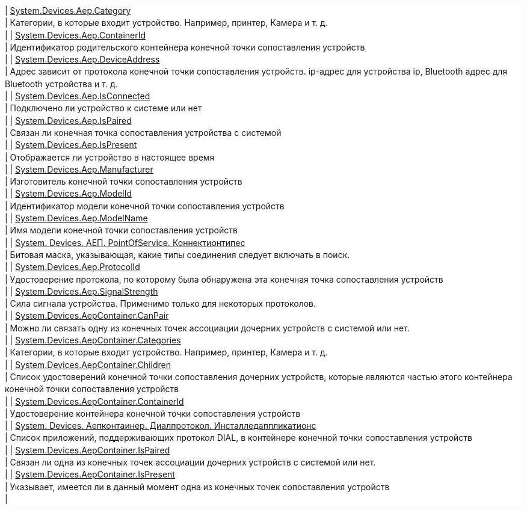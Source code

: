 | [System.Devices.Aep.Category](props-system-devices-aep-category.md)<br/>                                                                       | Категории, в которые входит устройство. Например, принтер, Камера и т. д.<br/>                                                                                |
| [System.Devices.Aep.ContainerId](props-system-devices-aep-containerid.md)<br/>                                                                 | Идентификатор родительского контейнера конечной точки сопоставления устройств<br/>                                                                                           |
| [System.Devices.Aep.DeviceAddress](props-system-devices-aep-deviceaddress.md)<br/>                                                             | Адрес зависит от протокола конечной точки сопоставления устройств. ip-адрес для устройства ip, Bluetooth адрес для Bluetooth устройства и т. д.<br/> |
| [System.Devices.Aep.IsConnected](props-system-devices-aep-isconnected.md)<br/>                                                                 | Подключено ли устройство к системе или нет<br/>                                                                           |
| [System.Devices.Aep.IsPaired](props-system-devices-aep-ispaired.md)<br/>                                                                       | Связан ли конечная точка сопоставления устройства с системой<br/>                                                                    |
| [System.Devices.Aep.IsPresent](props-system-devices-aep-ispresent.md)<br/>                                                                     | Отображается ли устройство в настоящее время<br/>                                                                                              |
| [System.Devices.Aep.Manufacturer](props-system-devices-aep-manufacturer.md)<br/>                                                               | Изготовитель конечной точки сопоставления устройств<br/>                                                                                                  |
| [System.Devices.Aep.ModelId](props-system-devices-aep-modelid.md)<br/>                                                                         | Идентификатор модели конечной точки сопоставления устройств<br/>                                                                                                      |
| [System.Devices.Aep.ModelName](props-system-devices-aep-modelname.md)<br/>                                                                     | Имя модели конечной точки сопоставления устройств<br/>                                                                                                    |
| [System. Devices. АЕП. PointOfService. Коннектионтипес](https://www.bing.com/search?q=System.Devices.Aep.PointOfService.ConnectionTypes)<br/>                          | Битовая маска, указывающая, какие типы соединения следует включать в поиск.<br/>                                                          |
| [System.Devices.Aep.ProtocolId](props-system-devices-aep-protocolid.md)<br/>                                                                   | Удостоверение протокола, по которому была обнаружена эта конечная точка сопоставления устройств<br/>                                                               |
| [System.Devices.Aep.SignalStrength](props-system-devices-aep-signalstrength.md)<br/>                                                           | Сила сигнала устройства. Применимо только для некоторых протоколов.<br/>                                                                          |
| [System.Devices.AepContainer.CanPair](props-system-devices-aepcontainer-canpair.md)<br/>                                                       | Можно ли связать одну из конечных точек ассоциации дочерних устройств с системой или нет.<br/>                                                 |
| [System.Devices.AepContainer.Categories](props-system-devices-aepcontainer-categories.md)<br/>                                                 | Категории, в которые входит устройство. Например, принтер, Камера и т. д.<br/>                                                                                |
| [System.Devices.AepContainer.Children](props-system-devices-aepcontainer-children.md)<br/>                                                     | Список удостоверений конечной точки сопоставления дочерних устройств, которые являются частью этого контейнера конечной точки сопоставления устройств<br/>                            |
| [System.Devices.AepContainer.ContainerId](props-system-devices-aepcontainer-containerid.md)<br/>                                               | Удостоверение контейнера конечной точки сопоставления устройств<br/>                                                                                            |
| [System. Devices. Аепконтаинер. Диалпротокол. Инсталледаппликатионс](props-system-devices-aepcontainer-dialprotocol-installedapplications.md)<br/> | Список приложений, поддерживающих протокол DIAL, в контейнере конечной точки сопоставления устройств<br/>                                                 |
| [System.Devices.AepContainer.IsPaired](props-system-devices-aepcontainer-ispaired.md)<br/>                                                     | Связан ли одна из конечных точек ассоциации дочерних устройств с системой или нет.<br/>                                                     |
| [System.Devices.AepContainer.IsPresent](props-system-devices-aepcontainer-ispresent.md)<br/>                                                   | Указывает, имеется ли в данный момент одна из конечных точек сопоставления устройств<br/>                                                                 |